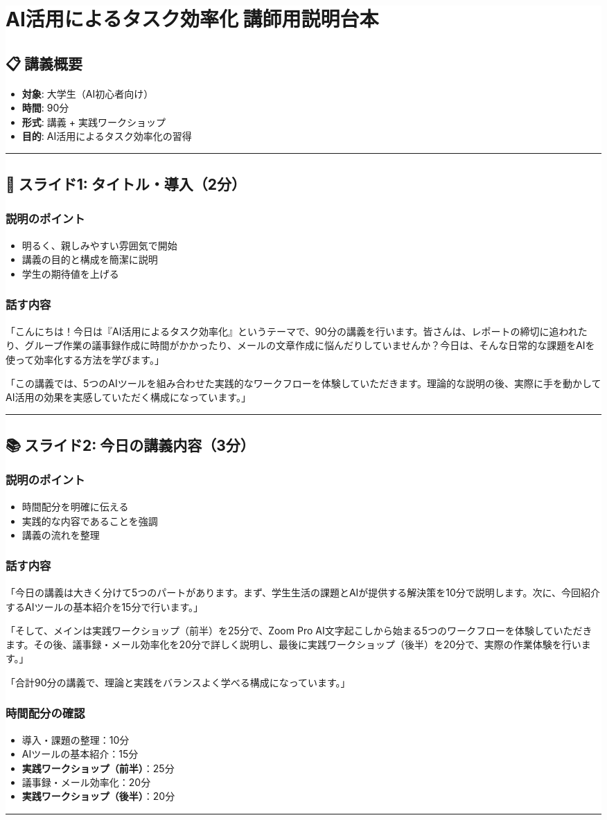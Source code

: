 # AI活用によるタスク効率化 講師用説明台本

## 📋 講義概要
- **対象**: 大学生（AI初心者向け）
- **時間**: 90分
- **形式**: 講義 + 実践ワークショップ
- **目的**: AI活用によるタスク効率化の習得

---

## 🎯 スライド1: タイトル・導入（2分）

### 説明のポイント
- 明るく、親しみやすい雰囲気で開始
- 講義の目的と構成を簡潔に説明
- 学生の期待値を上げる

### 話す内容
「こんにちは！今日は『AI活用によるタスク効率化』というテーマで、90分の講義を行います。皆さんは、レポートの締切に追われたり、グループ作業の議事録作成に時間がかかったり、メールの文章作成に悩んだりしていませんか？今日は、そんな日常的な課題をAIを使って効率化する方法を学びます。」

「この講義では、5つのAIツールを組み合わせた実践的なワークフローを体験していただきます。理論的な説明の後、実際に手を動かしてAI活用の効果を実感していただく構成になっています。」

---

## 📚 スライド2: 今日の講義内容（3分）

### 説明のポイント
- 時間配分を明確に伝える
- 実践的な内容であることを強調
- 講義の流れを整理

### 話す内容
「今日の講義は大きく分けて5つのパートがあります。まず、学生生活の課題とAIが提供する解決策を10分で説明します。次に、今回紹介するAIツールの基本紹介を15分で行います。」

「そして、メインは実践ワークショップ（前半）を25分で、Zoom Pro AI文字起こしから始まる5つのワークフローを体験していただきます。その後、議事録・メール効率化を20分で詳しく説明し、最後に実践ワークショップ（後半）を20分で、実際の作業体験を行います。」

「合計90分の講義で、理論と実践をバランスよく学べる構成になっています。」

### 時間配分の確認
- 導入・課題の整理：10分
- AIツールの基本紹介：15分
- **実践ワークショップ（前半）**：25分
- 議事録・メール効率化：20分
- **実践ワークショップ（後半）**：20分

---
